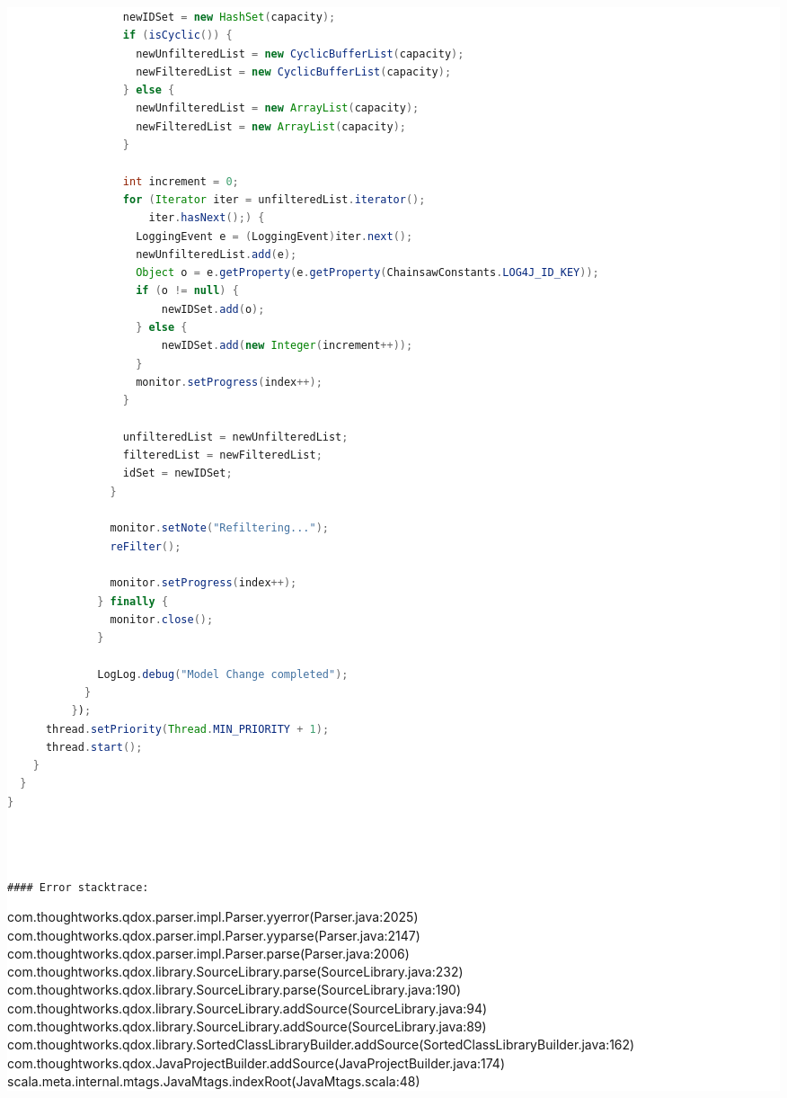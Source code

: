 ```java
				  newIDSet = new HashSet(capacity);
                  if (isCyclic()) {
                    newUnfilteredList = new CyclicBufferList(capacity);
                    newFilteredList = new CyclicBufferList(capacity);
                  } else {
                    newUnfilteredList = new ArrayList(capacity);
                    newFilteredList = new ArrayList(capacity);
                  }

                  int increment = 0;
                  for (Iterator iter = unfilteredList.iterator();
                      iter.hasNext();) {
                  	LoggingEvent e = (LoggingEvent)iter.next();
                    newUnfilteredList.add(e);
                    Object o = e.getProperty(e.getProperty(ChainsawConstants.LOG4J_ID_KEY));
                    if (o != null) {
                    	newIDSet.add(o);
                    } else {
                    	newIDSet.add(new Integer(increment++));
                    }
                    monitor.setProgress(index++);
                  }

                  unfilteredList = newUnfilteredList;
                  filteredList = newFilteredList;
                  idSet = newIDSet;
                }

                monitor.setNote("Refiltering...");
                reFilter();

                monitor.setProgress(index++);
              } finally {
                monitor.close();
              }

              LogLog.debug("Model Change completed");
            }
          });
      thread.setPriority(Thread.MIN_PRIORITY + 1);
      thread.start();
    }
  }
}
```

```



#### Error stacktrace:

```
com.thoughtworks.qdox.parser.impl.Parser.yyerror(Parser.java:2025)
	com.thoughtworks.qdox.parser.impl.Parser.yyparse(Parser.java:2147)
	com.thoughtworks.qdox.parser.impl.Parser.parse(Parser.java:2006)
	com.thoughtworks.qdox.library.SourceLibrary.parse(SourceLibrary.java:232)
	com.thoughtworks.qdox.library.SourceLibrary.parse(SourceLibrary.java:190)
	com.thoughtworks.qdox.library.SourceLibrary.addSource(SourceLibrary.java:94)
	com.thoughtworks.qdox.library.SourceLibrary.addSource(SourceLibrary.java:89)
	com.thoughtworks.qdox.library.SortedClassLibraryBuilder.addSource(SortedClassLibraryBuilder.java:162)
	com.thoughtworks.qdox.JavaProjectBuilder.addSource(JavaProjectBuilder.java:174)
	scala.meta.internal.mtags.JavaMtags.indexRoot(JavaMtags.scala:48)
